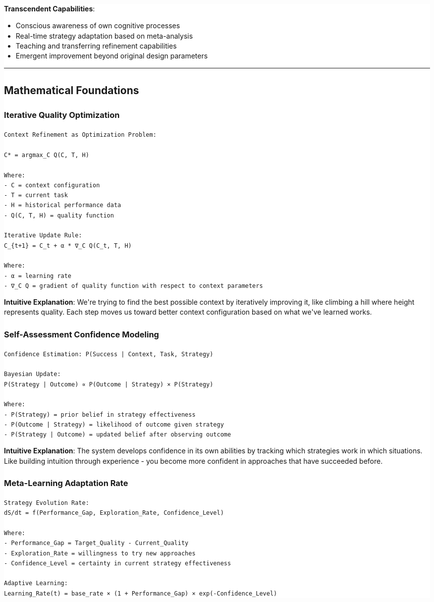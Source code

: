 **Transcendent Capabilities**:
- Conscious awareness of own cognitive processes
- Real-time strategy adaptation based on meta-analysis
- Teaching and transferring refinement capabilities
- Emergent improvement beyond original design parameters

---

## Mathematical Foundations

### Iterative Quality Optimization
```
Context Refinement as Optimization Problem:

C* = argmax_C Q(C, T, H)

Where:
- C = context configuration
- T = current task
- H = historical performance data
- Q(C, T, H) = quality function

Iterative Update Rule:
C_{t+1} = C_t + α * ∇_C Q(C_t, T, H)

Where:
- α = learning rate
- ∇_C Q = gradient of quality function with respect to context parameters
```
**Intuitive Explanation**: We're trying to find the best possible context by iteratively improving it, like climbing a hill where height represents quality. Each step moves us toward better context configuration based on what we've learned works.

### Self-Assessment Confidence Modeling
```
Confidence Estimation: P(Success | Context, Task, Strategy)

Bayesian Update:
P(Strategy | Outcome) ∝ P(Outcome | Strategy) × P(Strategy)

Where:
- P(Strategy) = prior belief in strategy effectiveness
- P(Outcome | Strategy) = likelihood of outcome given strategy
- P(Strategy | Outcome) = updated belief after observing outcome
```
**Intuitive Explanation**: The system develops confidence in its own abilities by tracking which strategies work in which situations. Like building intuition through experience - you become more confident in approaches that have succeeded before.

### Meta-Learning Adaptation Rate
```
Strategy Evolution Rate: 
dS/dt = f(Performance_Gap, Exploration_Rate, Confidence_Level)

Where:
- Performance_Gap = Target_Quality - Current_Quality
- Exploration_Rate = willingness to try new approaches
- Confidence_Level = certainty in current strategy effectiveness

Adaptive Learning:
Learning_Rate(t) = base_rate × (1 + Performance_Gap) × exp(-Confidence_Level)
```